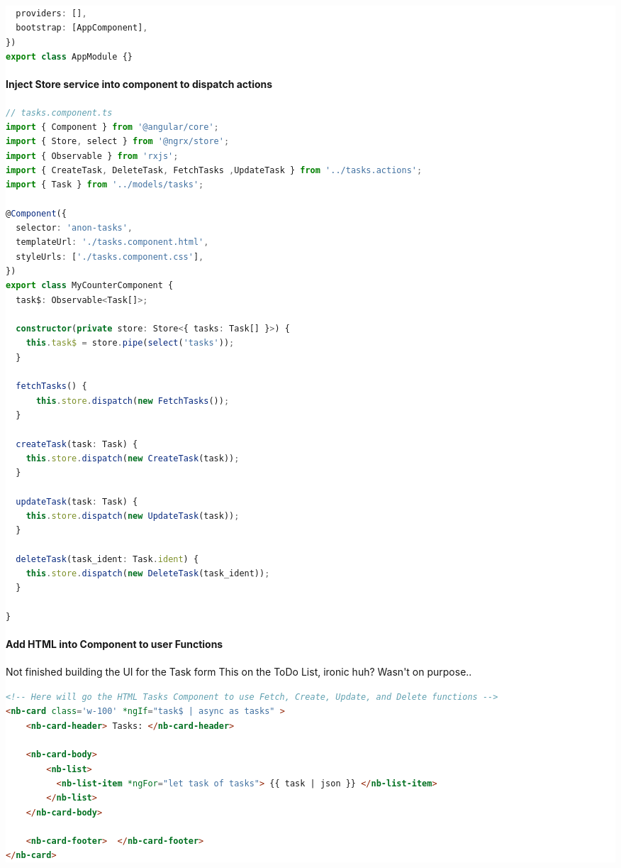 ```typescript
  providers: [],
  bootstrap: [AppComponent],
})
export class AppModule {}
```


#### Inject Store service into component to dispatch actions
```typescript
// tasks.component.ts
import { Component } from '@angular/core';
import { Store, select } from '@ngrx/store';
import { Observable } from 'rxjs';
import { CreateTask, DeleteTask, FetchTasks ,UpdateTask } from '../tasks.actions';
import { Task } from '../models/tasks';
 
@Component({
  selector: 'anon-tasks',
  templateUrl: './tasks.component.html',
  styleUrls: ['./tasks.component.css'],
})
export class MyCounterComponent {
  task$: Observable<Task[]>;
 
  constructor(private store: Store<{ tasks: Task[] }>) {
    this.task$ = store.pipe(select('tasks'));
  }
 
  fetchTasks() {
      this.store.dispatch(new FetchTasks());
  }
 
  createTask(task: Task) {
    this.store.dispatch(new CreateTask(task));
  }
 
  updateTask(task: Task) {
    this.store.dispatch(new UpdateTask(task));
  }
  
  deleteTask(task_ident: Task.ident) {
    this.store.dispatch(new DeleteTask(task_ident));
  }
  
}
```

#### Add HTML into Component to user Functions
Not finished building the UI for the Task form
This on the ToDo List, ironic huh? Wasn't on purpose..
```html
<!-- Here will go the HTML Tasks Component to use Fetch, Create, Update, and Delete functions -->
<nb-card class='w-100' *ngIf="task$ | async as tasks" >
    <nb-card-header> Tasks: </nb-card-header>
    
    <nb-card-body>
        <nb-list>
          <nb-list-item *ngFor="let task of tasks"> {{ task | json }} </nb-list-item>
        </nb-list>
    </nb-card-body>
    
    <nb-card-footer>  </nb-card-footer>
</nb-card>
```